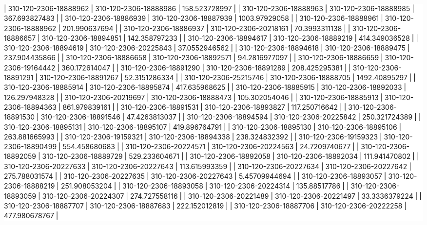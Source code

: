 | 310-120-2306-18888962 | 310-120-2306-18888986 | 158.523728997 |
| 310-120-2306-18888963 | 310-120-2306-18888985 | 367.693827483 |
| 310-120-2306-18886939 | 310-120-2306-18887939 | 1003.97929058 |
| 310-120-2306-18888961 | 310-120-2306-18888962 | 201.990637694 |
| 310-120-2306-18886937 | 310-120-2306-20218161 | 70.3993311138 |
| 310-120-2306-18886657 | 310-120-2306-18894851 | 142.358797233 |
| 310-120-2306-18894617 | 310-120-2306-18889219 | 414.349036528 |
| 310-120-2306-18894619 | 310-120-2306-20225843 | 37.0552946562 |
| 310-120-2306-18894618 | 310-120-2306-18889475 | 237.904435866 |
| 310-120-2306-18886658 | 310-120-2306-18892571 | 94.2816977097 |
| 310-120-2306-18886659 | 310-120-2306-19164442 | 360.172614047 |
| 310-120-2306-18891290 | 310-120-2306-18891289 | 208.425295381 |
| 310-120-2306-18891291 | 310-120-2306-18891267 | 52.3151286334 |
| 310-120-2306-25215746 | 310-120-2306-18888705 | 1492.40895297 |
| 310-120-2306-18885914 | 310-120-2306-18895874 | 417.635968625 |
| 310-120-2306-18885915 | 310-120-2306-18892033 | 126.297948328 |
| 310-120-2306-20219697 | 310-120-2306-18888473 | 105.302054046 |
| 310-120-2306-18885913 | 310-120-2306-18894363 | 861.979839161 |
| 310-120-2306-18891531 | 310-120-2306-18893827 | 117.250716642 |
| 310-120-2306-18891530 | 310-120-2306-18891546 | 47.4263813037 |
| 310-120-2306-18894594 | 310-120-2306-20225842 | 250.321724389 |
| 310-120-2306-18895131 | 310-120-2306-18895107 | 419.896764791 |
| 310-120-2306-18895130 | 310-120-2306-18895106 | 263.881665993 |
| 310-120-2306-19159321 | 310-120-2306-18894338 | 238.324832392 |
| 310-120-2306-19159323 | 310-120-2306-18890499 | 554.458680683 |
| 310-120-2306-20224571 | 310-120-2306-20224563 | 24.7209740677 |
| 310-120-2306-18892059 | 310-120-2306-18889729 | 529.233604671 |
| 310-120-2306-18892058 | 310-120-2306-18892034 | 111.941470802 |
| 310-120-2306-20227633 | 310-120-2306-20227643 | 113.615993359 |
| 310-120-2306-20227634 | 310-120-2306-20227642 | 275.788031574 |
| 310-120-2306-20227635 | 310-120-2306-20227643 | 5.45709944694 |
| 310-120-2306-18893057 | 310-120-2306-18888219 | 251.908053204 |
| 310-120-2306-18893058 | 310-120-2306-20224314 | 135.88517786 |
| 310-120-2306-18893059 | 310-120-2306-20224307 | 274.727558116 |
| 310-120-2306-20221489 | 310-120-2306-20221497 | 33.3336379224 |
| 310-120-2306-18887707 | 310-120-2306-18887683 | 222.152012819 |
| 310-120-2306-18887706 | 310-120-2306-20222258 | 477.980678767 |